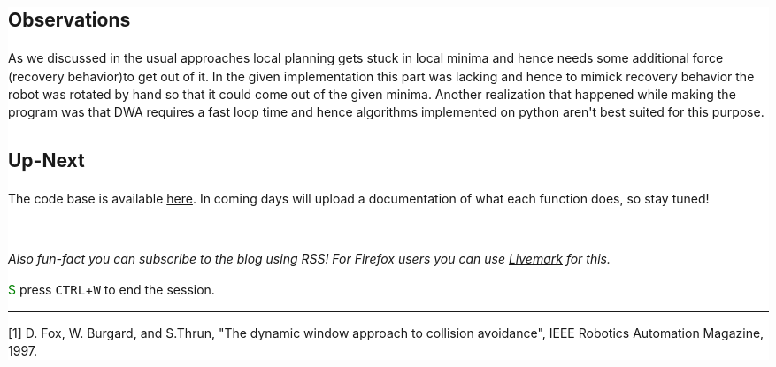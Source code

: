 ## Observations
As we discussed in the usual approaches local planning gets stuck in local minima and hence needs some additional force (recovery behavior)to get out of it. In the given implementation this part was lacking and hence to mimick recovery behavior the robot was rotated by hand so that it could come out of the given minima. Another realization that happened while making the program was that DWA requires a fast loop time and hence algorithms implemented on python aren't best suited for this purpose.

## Up-Next
The code base is available <a href="https://github.com/codeck313/copernicus_motion" target="_blank">here</a>. In coming days will upload a documentation of what each function does, so stay tuned!

<br>

*Also fun-fact you can subscribe to the blog using RSS! For Firefox users you can use [Livemark](https://addons.mozilla.org/en-US/firefox/addon/livemarks/?utm_source=addons.mozilla.org&utm_medium=referral&utm_content=search) for this.*

<span style="color:green">$</span> press <kbd>CTRL</kbd>+<kbd>W</kbd> to end the session.

---

[1] D. Fox, W. Burgard, and S.Thrun, "The dynamic window approach to collision avoidance", IEEE Robotics Automation Magazine, 1997.
